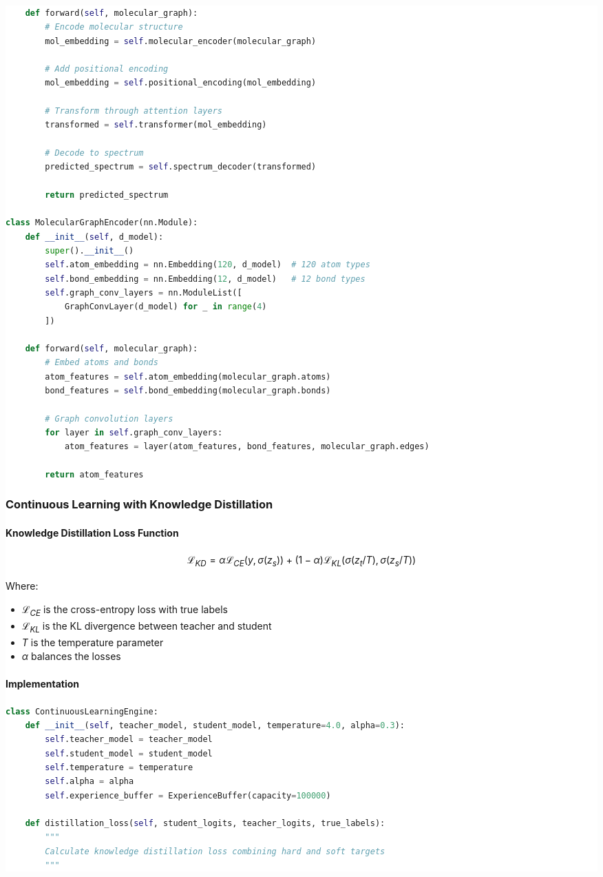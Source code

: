 ```python
    def forward(self, molecular_graph):
        # Encode molecular structure
        mol_embedding = self.molecular_encoder(molecular_graph)
        
        # Add positional encoding
        mol_embedding = self.positional_encoding(mol_embedding)
        
        # Transform through attention layers
        transformed = self.transformer(mol_embedding)
        
        # Decode to spectrum
        predicted_spectrum = self.spectrum_decoder(transformed)
        
        return predicted_spectrum

class MolecularGraphEncoder(nn.Module):
    def __init__(self, d_model):
        super().__init__()
        self.atom_embedding = nn.Embedding(120, d_model)  # 120 atom types
        self.bond_embedding = nn.Embedding(12, d_model)   # 12 bond types
        self.graph_conv_layers = nn.ModuleList([
            GraphConvLayer(d_model) for _ in range(4)
        ])
    
    def forward(self, molecular_graph):
        # Embed atoms and bonds
        atom_features = self.atom_embedding(molecular_graph.atoms)
        bond_features = self.bond_embedding(molecular_graph.bonds)
        
        # Graph convolution layers
        for layer in self.graph_conv_layers:
            atom_features = layer(atom_features, bond_features, molecular_graph.edges)
        
        return atom_features
```

### Continuous Learning with Knowledge Distillation

#### Knowledge Distillation Loss Function

$$\mathcal{L}_{KD} = \alpha \mathcal{L}_{CE}(y, \sigma(z_s)) + (1-\alpha) \mathcal{L}_{KL}(\sigma(z_t/T), \sigma(z_s/T))$$

Where:
- $\mathcal{L}_{CE}$ is the cross-entropy loss with true labels
- $\mathcal{L}_{KL}$ is the KL divergence between teacher and student
- $T$ is the temperature parameter
- $\alpha$ balances the losses

#### Implementation

```python
class ContinuousLearningEngine:
    def __init__(self, teacher_model, student_model, temperature=4.0, alpha=0.3):
        self.teacher_model = teacher_model
        self.student_model = student_model
        self.temperature = temperature
        self.alpha = alpha
        self.experience_buffer = ExperienceBuffer(capacity=100000)
    
    def distillation_loss(self, student_logits, teacher_logits, true_labels):
        """
        Calculate knowledge distillation loss combining hard and soft targets
        """
```